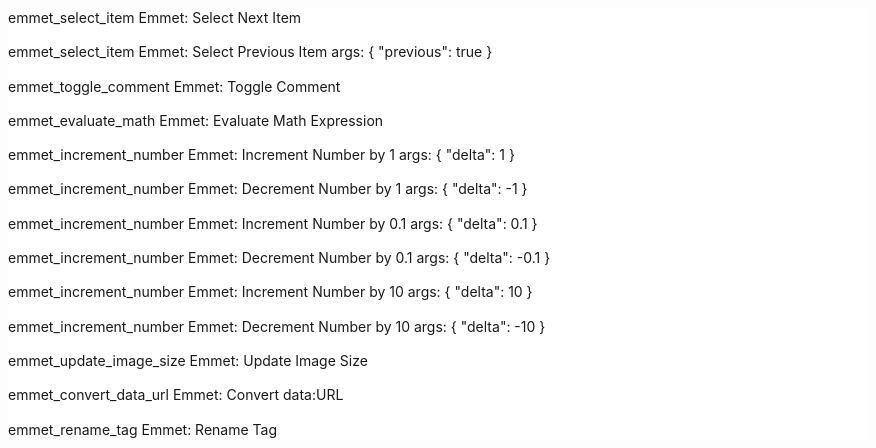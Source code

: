 emmet_select_item            Emmet: Select Next Item

emmet_select_item            Emmet: Select Previous Item
                             args: { "previous": true }

emmet_toggle_comment         Emmet: Toggle Comment

emmet_evaluate_math          Emmet: Evaluate Math Expression

emmet_increment_number       Emmet: Increment Number by 1
                             args: { "delta": 1 }

emmet_increment_number       Emmet: Decrement Number by 1
                             args: { "delta": -1 }

emmet_increment_number       Emmet: Increment Number by 0.1
                             args: { "delta": 0.1 }

emmet_increment_number       Emmet: Decrement Number by 0.1
                             args: { "delta": -0.1 }

emmet_increment_number       Emmet: Increment Number by 10
                             args: { "delta": 10 }

emmet_increment_number       Emmet: Decrement Number by 10
                             args: { "delta": -10 }

emmet_update_image_size      Emmet: Update Image Size

emmet_convert_data_url       Emmet: Convert data:URL

emmet_rename_tag             Emmet: Rename Tag